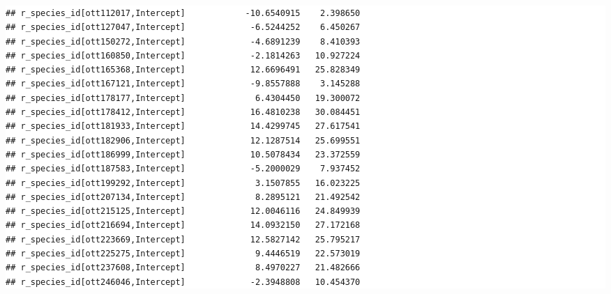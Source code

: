     ## r_species_id[ott112017,Intercept]            -10.6540915    2.398650
    ## r_species_id[ott127047,Intercept]             -6.5244252    6.450267
    ## r_species_id[ott150272,Intercept]             -4.6891239    8.410393
    ## r_species_id[ott160850,Intercept]             -2.1814263   10.927224
    ## r_species_id[ott165368,Intercept]             12.6696491   25.828349
    ## r_species_id[ott167121,Intercept]             -9.8557888    3.145288
    ## r_species_id[ott178177,Intercept]              6.4304450   19.300072
    ## r_species_id[ott178412,Intercept]             16.4810238   30.084451
    ## r_species_id[ott181933,Intercept]             14.4299745   27.617541
    ## r_species_id[ott182906,Intercept]             12.1287514   25.699551
    ## r_species_id[ott186999,Intercept]             10.5078434   23.372559
    ## r_species_id[ott187583,Intercept]             -5.2000029    7.937452
    ## r_species_id[ott199292,Intercept]              3.1507855   16.023225
    ## r_species_id[ott207134,Intercept]              8.2895121   21.492542
    ## r_species_id[ott215125,Intercept]             12.0046116   24.849939
    ## r_species_id[ott216694,Intercept]             14.0932150   27.172168
    ## r_species_id[ott223669,Intercept]             12.5827142   25.795217
    ## r_species_id[ott225275,Intercept]              9.4446519   22.573019
    ## r_species_id[ott237608,Intercept]              8.4970227   21.482666
    ## r_species_id[ott246046,Intercept]             -2.3948808   10.454370